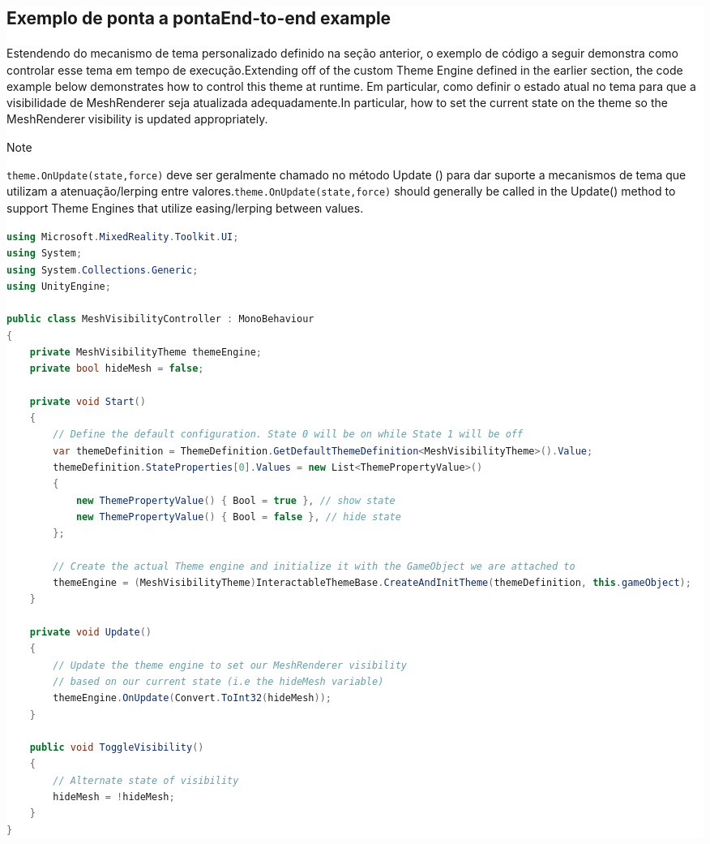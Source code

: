 ## <a name="end-to-end-example"></a><span data-ttu-id="11a01-188">Exemplo de ponta a ponta</span><span class="sxs-lookup"><span data-stu-id="11a01-188">End-to-end example</span></span>

<span data-ttu-id="11a01-189">Estendendo do mecanismo de tema personalizado definido na seção anterior, o exemplo de código a seguir demonstra como controlar esse tema em tempo de execução.</span><span class="sxs-lookup"><span data-stu-id="11a01-189">Extending off of the custom Theme Engine defined in the earlier section, the code example below demonstrates how to control this theme at runtime.</span></span> <span data-ttu-id="11a01-190">Em particular, como definir o estado atual no tema para que a visibilidade de MeshRenderer seja atualizada adequadamente.</span><span class="sxs-lookup"><span data-stu-id="11a01-190">In particular, how to set the current state on the theme so the MeshRenderer visibility is updated appropriately.</span></span>

> [!NOTE]
> <span data-ttu-id="11a01-191">`theme.OnUpdate(state,force)` deve ser geralmente chamado no método Update () para dar suporte a mecanismos de tema que utilizam a atenuação/lerping entre valores.</span><span class="sxs-lookup"><span data-stu-id="11a01-191">`theme.OnUpdate(state,force)` should generally be called in the Update() method to support Theme Engines that utilize easing/lerping between values.</span></span>

```c#
using Microsoft.MixedReality.Toolkit.UI;
using System;
using System.Collections.Generic;
using UnityEngine;

public class MeshVisibilityController : MonoBehaviour
{
    private MeshVisibilityTheme themeEngine;
    private bool hideMesh = false;

    private void Start()
    {
        // Define the default configuration. State 0 will be on while State 1 will be off
        var themeDefinition = ThemeDefinition.GetDefaultThemeDefinition<MeshVisibilityTheme>().Value;
        themeDefinition.StateProperties[0].Values = new List<ThemePropertyValue>()
        {
            new ThemePropertyValue() { Bool = true }, // show state
            new ThemePropertyValue() { Bool = false }, // hide state
        };

        // Create the actual Theme engine and initialize it with the GameObject we are attached to
        themeEngine = (MeshVisibilityTheme)InteractableThemeBase.CreateAndInitTheme(themeDefinition, this.gameObject);
    }

    private void Update()
    {
        // Update the theme engine to set our MeshRenderer visibility
        // based on our current state (i.e the hideMesh variable)
        themeEngine.OnUpdate(Convert.ToInt32(hideMesh));
    }

    public void ToggleVisibility()
    {
        // Alternate state of visibility
        hideMesh = !hideMesh;
    }
}
```
